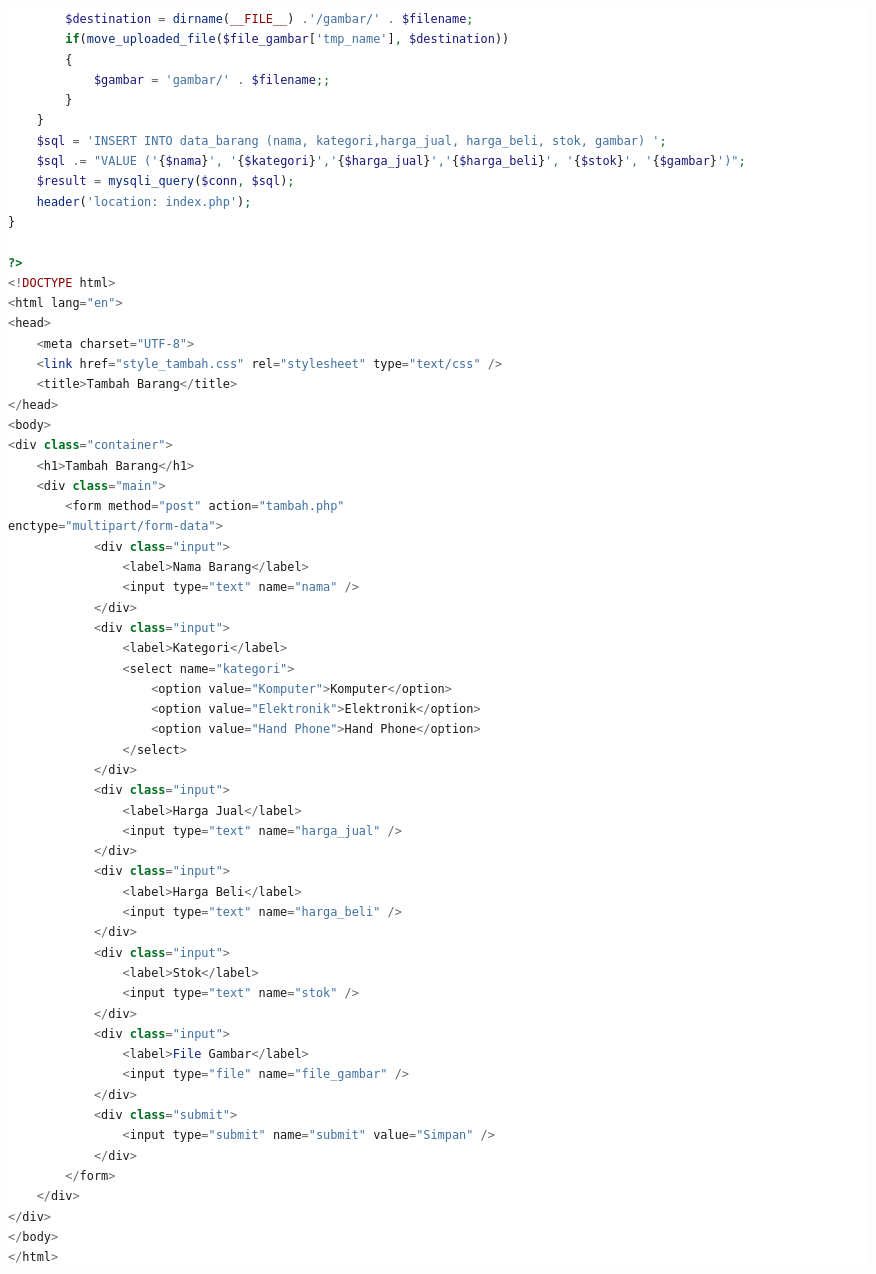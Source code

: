 ```php
        $destination = dirname(__FILE__) .'/gambar/' . $filename;
        if(move_uploaded_file($file_gambar['tmp_name'], $destination))
        {
            $gambar = 'gambar/' . $filename;;
        }
    }
    $sql = 'INSERT INTO data_barang (nama, kategori,harga_jual, harga_beli, stok, gambar) ';
    $sql .= "VALUE ('{$nama}', '{$kategori}','{$harga_jual}','{$harga_beli}', '{$stok}', '{$gambar}')";
    $result = mysqli_query($conn, $sql);
    header('location: index.php');
}

?>
<!DOCTYPE html>
<html lang="en">
<head>
    <meta charset="UTF-8">
    <link href="style_tambah.css" rel="stylesheet" type="text/css" />
    <title>Tambah Barang</title>
</head>
<body>
<div class="container">
    <h1>Tambah Barang</h1>
    <div class="main">
        <form method="post" action="tambah.php"
enctype="multipart/form-data">
            <div class="input">
                <label>Nama Barang</label>
                <input type="text" name="nama" />
            </div>
            <div class="input">
                <label>Kategori</label>
                <select name="kategori">
                    <option value="Komputer">Komputer</option>
                    <option value="Elektronik">Elektronik</option>
                    <option value="Hand Phone">Hand Phone</option>
                </select>
            </div>
            <div class="input">
                <label>Harga Jual</label>
                <input type="text" name="harga_jual" />
            </div>
            <div class="input">
                <label>Harga Beli</label>
                <input type="text" name="harga_beli" />
            </div>
            <div class="input">
                <label>Stok</label>
                <input type="text" name="stok" />
            </div>
            <div class="input">
                <label>File Gambar</label>
                <input type="file" name="file_gambar" />
            </div>
            <div class="submit">
                <input type="submit" name="submit" value="Simpan" />
            </div>
        </form>
    </div>
</div>
</body>
</html>
```